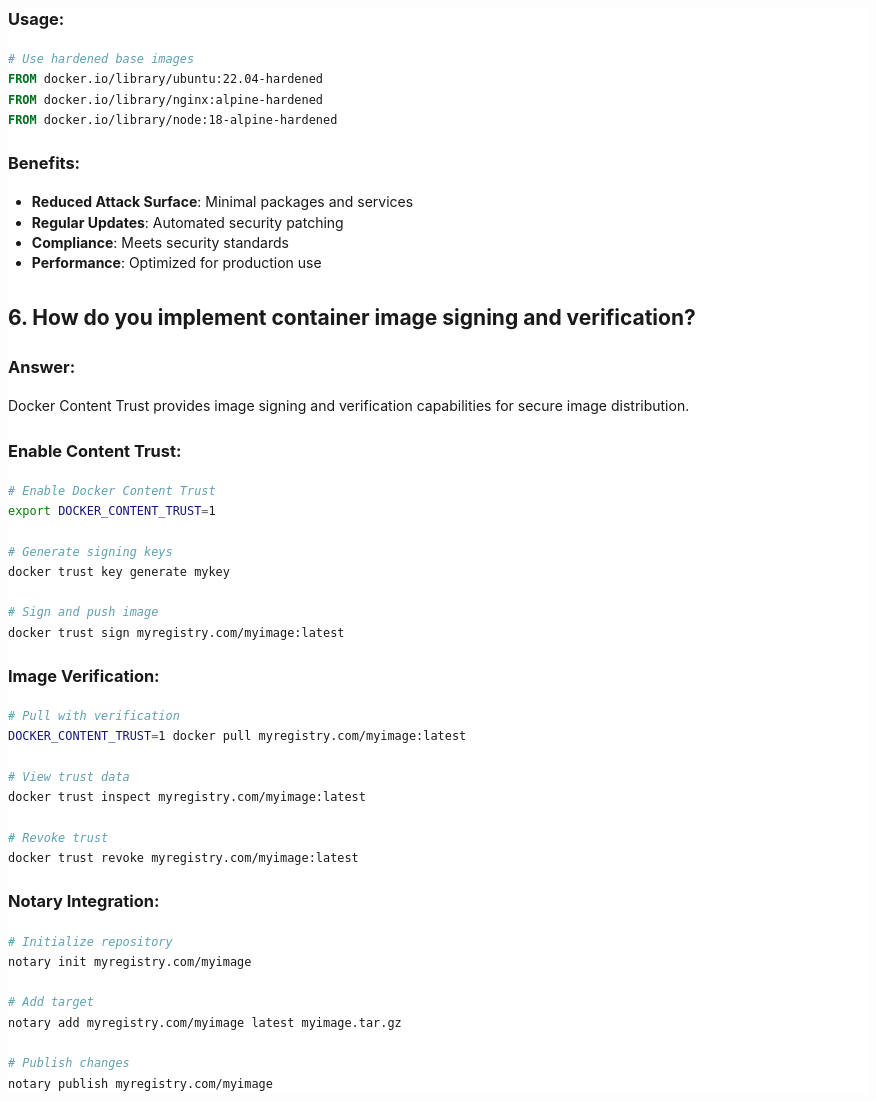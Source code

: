 ### Usage:
```dockerfile
# Use hardened base images
FROM docker.io/library/ubuntu:22.04-hardened
FROM docker.io/library/nginx:alpine-hardened
FROM docker.io/library/node:18-alpine-hardened
```

### Benefits:
- **Reduced Attack Surface**: Minimal packages and services
- **Regular Updates**: Automated security patching
- **Compliance**: Meets security standards
- **Performance**: Optimized for production use

## 6. How do you implement container image signing and verification?

### Answer:
Docker Content Trust provides image signing and verification capabilities for secure image distribution.

### Enable Content Trust:
```bash
# Enable Docker Content Trust
export DOCKER_CONTENT_TRUST=1

# Generate signing keys
docker trust key generate mykey

# Sign and push image
docker trust sign myregistry.com/myimage:latest
```

### Image Verification:
```bash
# Pull with verification
DOCKER_CONTENT_TRUST=1 docker pull myregistry.com/myimage:latest

# View trust data
docker trust inspect myregistry.com/myimage:latest

# Revoke trust
docker trust revoke myregistry.com/myimage:latest
```

### Notary Integration:
```bash
# Initialize repository
notary init myregistry.com/myimage

# Add target
notary add myregistry.com/myimage latest myimage.tar.gz

# Publish changes
notary publish myregistry.com/myimage
```

